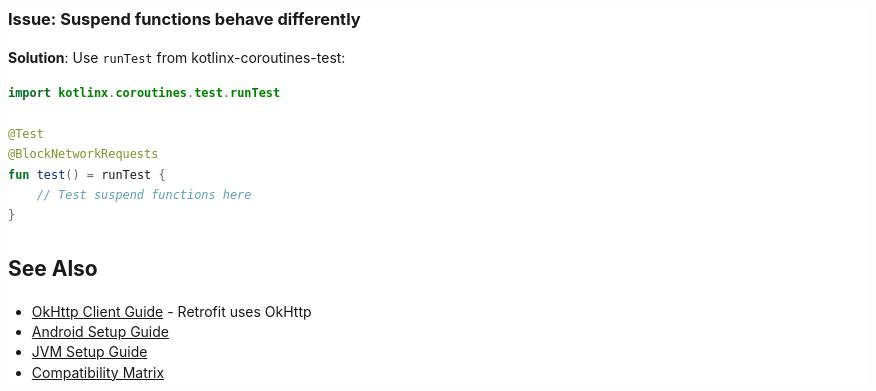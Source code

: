 ### Issue: Suspend functions behave differently

**Solution**: Use `runTest` from kotlinx-coroutines-test:

```kotlin
import kotlinx.coroutines.test.runTest

@Test
@BlockNetworkRequests
fun test() = runTest {
    // Test suspend functions here
}
```

## See Also

- [OkHttp Client Guide](okhttp.md) - Retrofit uses OkHttp
- [Android Setup Guide](../setup-guides/android-junit4.md)
- [JVM Setup Guide](../setup-guides/jvm-junit5.md)
- [Compatibility Matrix](../compatibility-matrix.md)
